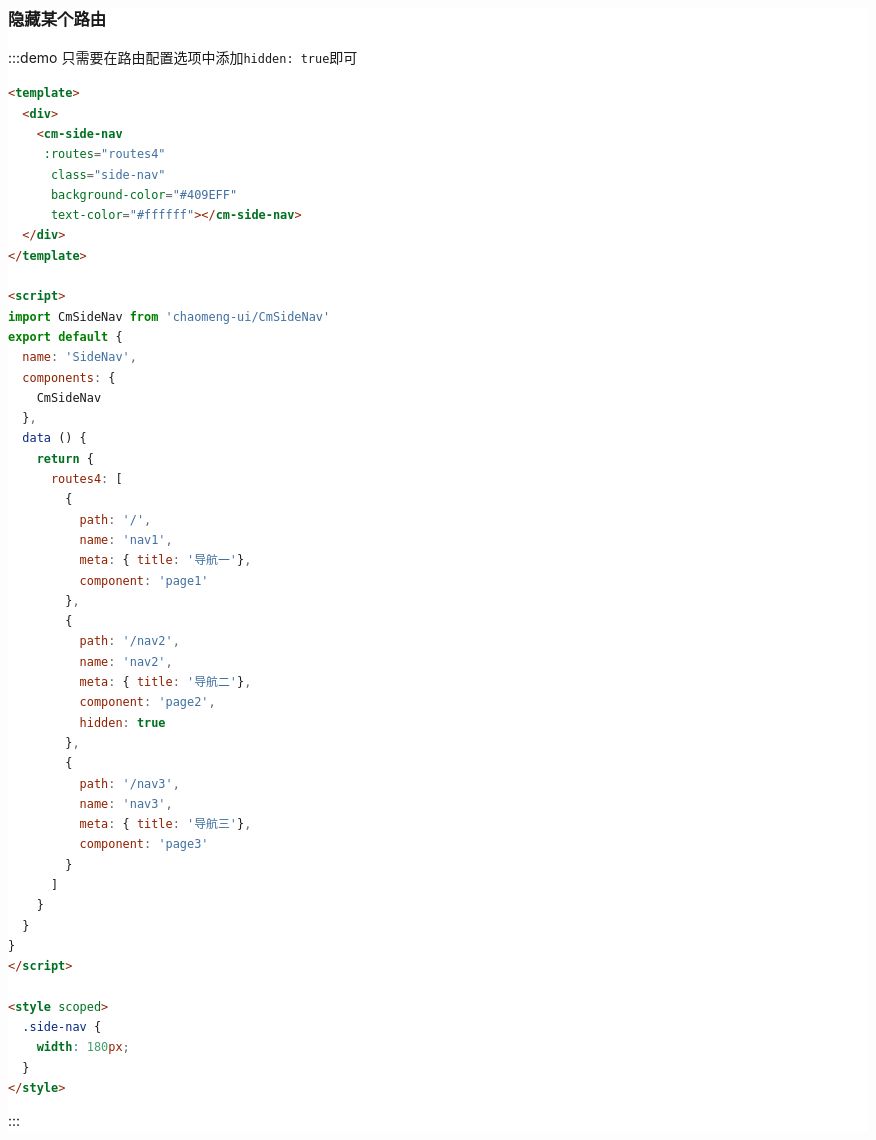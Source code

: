 ### 隐藏某个路由

:::demo 只需要在路由配置选项中添加`hidden: true`即可
```html
<template>
  <div>
    <cm-side-nav
     :routes="routes4"
      class="side-nav"
      background-color="#409EFF"
      text-color="#ffffff"></cm-side-nav>
  </div>
</template>

<script>
import CmSideNav from 'chaomeng-ui/CmSideNav'
export default {
  name: 'SideNav',
  components: {
    CmSideNav
  },
  data () {
    return {
      routes4: [
        {
          path: '/',
          name: 'nav1',
          meta: { title: '导航一'},
          component: 'page1'
        },
        {
          path: '/nav2',
          name: 'nav2',
          meta: { title: '导航二'},
          component: 'page2',
          hidden: true
        },
        {
          path: '/nav3',
          name: 'nav3',
          meta: { title: '导航三'},
          component: 'page3'
        }
      ]
    }
  }
}
</script>

<style scoped>
  .side-nav {
    width: 180px;
  }
</style>

```
:::
